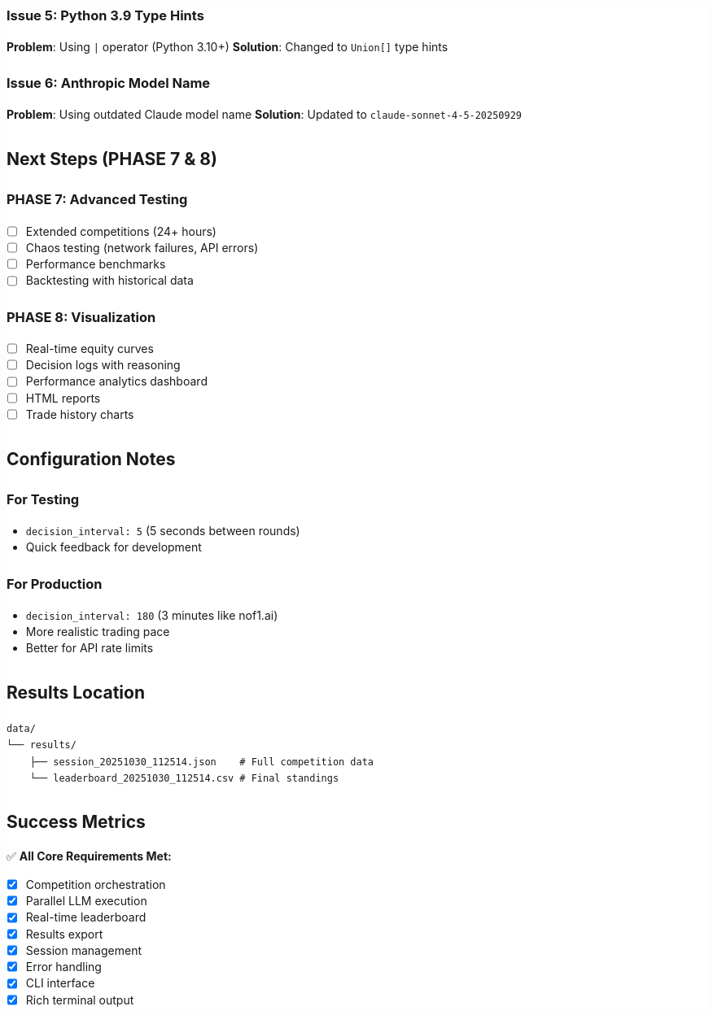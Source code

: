 ### Issue 5: Python 3.9 Type Hints
**Problem**: Using `|` operator (Python 3.10+)
**Solution**: Changed to `Union[]` type hints

### Issue 6: Anthropic Model Name
**Problem**: Using outdated Claude model name
**Solution**: Updated to `claude-sonnet-4-5-20250929`

## Next Steps (PHASE 7 & 8)

### PHASE 7: Advanced Testing
- [ ] Extended competitions (24+ hours)
- [ ] Chaos testing (network failures, API errors)
- [ ] Performance benchmarks
- [ ] Backtesting with historical data

### PHASE 8: Visualization
- [ ] Real-time equity curves
- [ ] Decision logs with reasoning
- [ ] Performance analytics dashboard
- [ ] HTML reports
- [ ] Trade history charts

## Configuration Notes

### For Testing
- `decision_interval: 5` (5 seconds between rounds)
- Quick feedback for development

### For Production
- `decision_interval: 180` (3 minutes like nof1.ai)
- More realistic trading pace
- Better for API rate limits

## Results Location
```
data/
└── results/
    ├── session_20251030_112514.json    # Full competition data
    └── leaderboard_20251030_112514.csv # Final standings
```

## Success Metrics

✅ **All Core Requirements Met:**
- [x] Competition orchestration
- [x] Parallel LLM execution
- [x] Real-time leaderboard
- [x] Results export
- [x] Session management
- [x] Error handling
- [x] CLI interface
- [x] Rich terminal output

